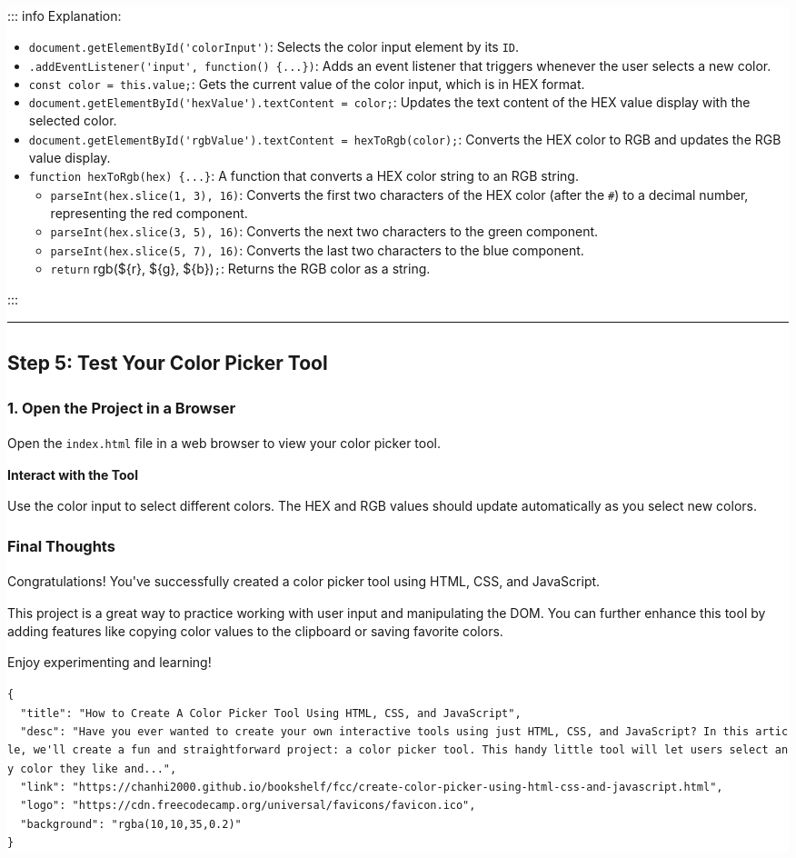 ::: info Explanation:

- `document.getElementById('colorInput')`: Selects the color input element by its `ID`.
- `.addEventListener('input', function() {...})`: Adds an event listener that triggers whenever the user selects a new color.
- `const color = this.value;`: Gets the current value of the color input, which is in HEX format.
- `document.getElementById('hexValue').textContent = color;`: Updates the text content of the HEX value display with the selected color.
- `document.getElementById('rgbValue').textContent = hexToRgb(color);`: Converts the HEX color to RGB and updates the RGB value display.
- `function hexToRgb(hex) {...}`: A function that converts a HEX color string to an RGB string.
  - `parseInt(hex.slice(1, 3), 16)`: Converts the first two characters of the HEX color (after the `#`) to a decimal number, representing the red component.
  - `parseInt(hex.slice(3, 5), 16)`: Converts the next two characters to the green component.
  - `parseInt(hex.slice(5, 7), 16)`: Converts the last two characters to the blue component.
  - `return` rgb(${r}, ${g}, ${b})`;`: Returns the RGB color as a string.

:::

---

## Step 5: Test Your Color Picker Tool

### 1. Open the Project in a Browser

Open the <VPIcon icon="fa-brands fa-html5"/>`index.html` file in a web browser to view your color picker tool.

**Interact with the Tool**

Use the color input to select different colors. The HEX and RGB values should update automatically as you select new colors.

### Final Thoughts

Congratulations! You've successfully created a color picker tool using HTML, CSS, and JavaScript.

This project is a great way to practice working with user input and manipulating the DOM. You can further enhance this tool by adding features like copying color values to the clipboard or saving favorite colors.

Enjoy experimenting and learning!


```component VPCard
{
  "title": "How to Create A Color Picker Tool Using HTML, CSS, and JavaScript",
  "desc": "Have you ever wanted to create your own interactive tools using just HTML, CSS, and JavaScript? In this article, we'll create a fun and straightforward project: a color picker tool. This handy little tool will let users select any color they like and...",
  "link": "https://chanhi2000.github.io/bookshelf/fcc/create-color-picker-using-html-css-and-javascript.html",
  "logo": "https://cdn.freecodecamp.org/universal/favicons/favicon.ico",
  "background": "rgba(10,10,35,0.2)"
}
```
